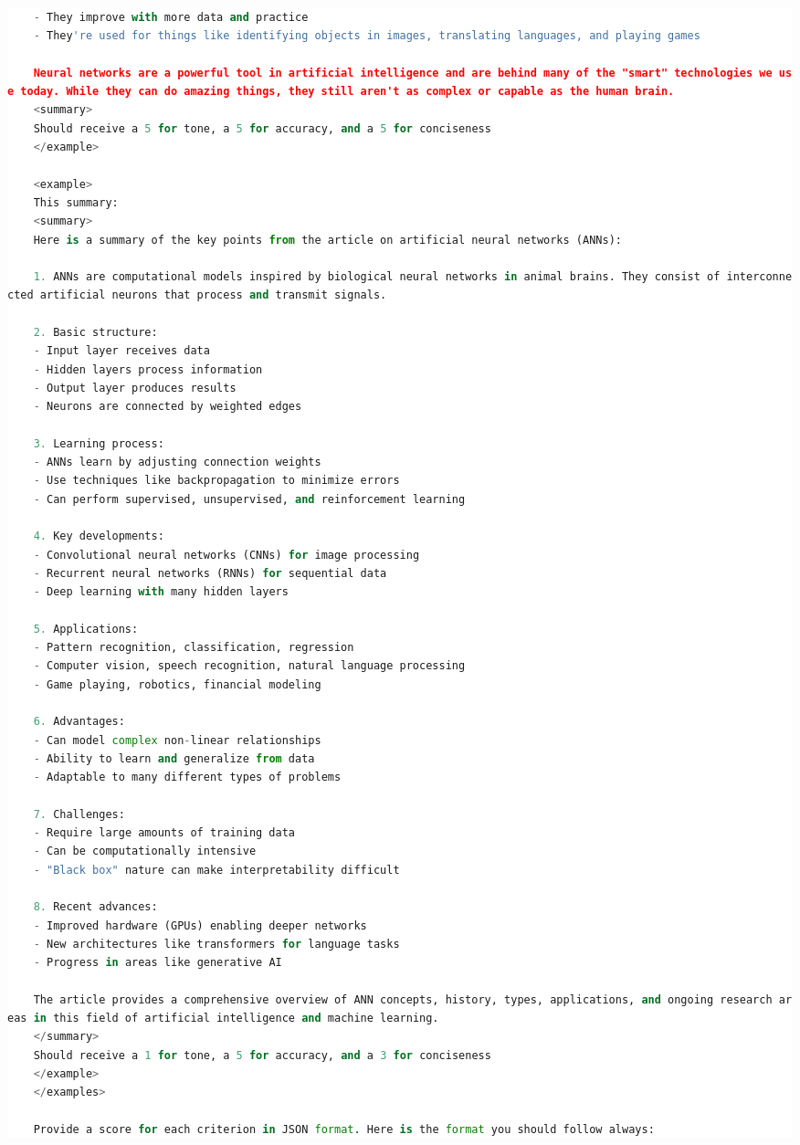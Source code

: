```py
    - They improve with more data and practice
    - They're used for things like identifying objects in images, translating languages, and playing games

    Neural networks are a powerful tool in artificial intelligence and are behind many of the "smart" technologies we use today. While they can do amazing things, they still aren't as complex or capable as the human brain.
    <summary>
    Should receive a 5 for tone, a 5 for accuracy, and a 5 for conciseness
    </example>

    <example>
    This summary:
    <summary>
    Here is a summary of the key points from the article on artificial neural networks (ANNs):

    1. ANNs are computational models inspired by biological neural networks in animal brains. They consist of interconnected artificial neurons that process and transmit signals.

    2. Basic structure:
    - Input layer receives data
    - Hidden layers process information 
    - Output layer produces results
    - Neurons are connected by weighted edges

    3. Learning process:
    - ANNs learn by adjusting connection weights
    - Use techniques like backpropagation to minimize errors
    - Can perform supervised, unsupervised, and reinforcement learning

    4. Key developments:
    - Convolutional neural networks (CNNs) for image processing
    - Recurrent neural networks (RNNs) for sequential data
    - Deep learning with many hidden layers

    5. Applications:
    - Pattern recognition, classification, regression
    - Computer vision, speech recognition, natural language processing
    - Game playing, robotics, financial modeling

    6. Advantages:
    - Can model complex non-linear relationships
    - Ability to learn and generalize from data
    - Adaptable to many different types of problems

    7. Challenges:
    - Require large amounts of training data
    - Can be computationally intensive
    - "Black box" nature can make interpretability difficult

    8. Recent advances:
    - Improved hardware (GPUs) enabling deeper networks
    - New architectures like transformers for language tasks
    - Progress in areas like generative AI

    The article provides a comprehensive overview of ANN concepts, history, types, applications, and ongoing research areas in this field of artificial intelligence and machine learning.
    </summary>
    Should receive a 1 for tone, a 5 for accuracy, and a 3 for conciseness
    </example>
    </examples>

    Provide a score for each criterion in JSON format. Here is the format you should follow always:
```